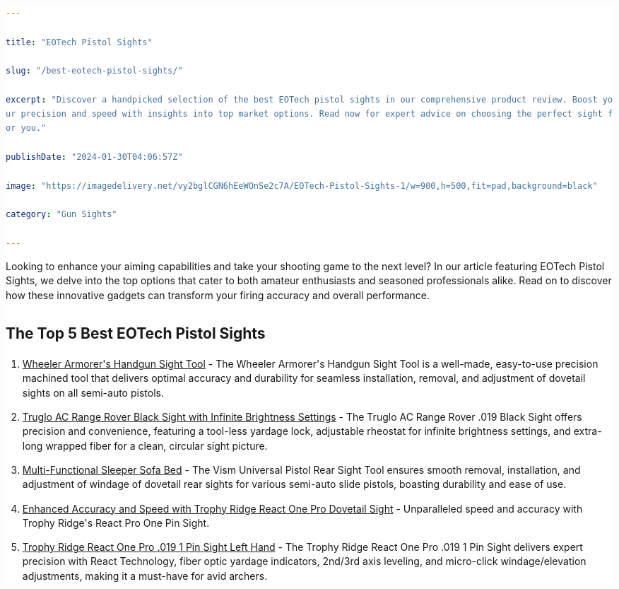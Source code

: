 ```yaml
---

title: "EOTech Pistol Sights"

slug: "/best-eotech-pistol-sights/"

excerpt: "Discover a handpicked selection of the best EOTech pistol sights in our comprehensive product review. Boost your precision and speed with insights into top market options. Read now for expert advice on choosing the perfect sight for you."

publishDate: "2024-01-30T04:06:57Z"

image: "https://imagedelivery.net/vy2bglCGN6hEeWOnSe2c7A/EOTech-Pistol-Sights-1/w=900,h=500,fit=pad,background=black"

category: "Gun Sights"

---
```


Looking to enhance your aiming capabilities and take your shooting game to the next level? In our article featuring EOTech Pistol Sights, we delve into the top options that cater to both amateur enthusiasts and seasoned professionals alike. Read on to discover how these innovative gadgets can transform your firing accuracy and overall performance. 


## The Top 5 Best EOTech Pistol Sights

1. [Wheeler Armorer's Handgun Sight Tool](https://serp.ly/@universityofguns/amazon/eotech-pistol-sights?utm\_source=universityofguns&utm\_medium=organic&utm\_campaign=website) - The Wheeler Armorer's Handgun Sight Tool is a well-made, easy-to-use precision machined tool that delivers optimal accuracy and durability for seamless installation, removal, and adjustment of dovetail sights on all semi-auto pistols.

2. [Truglo AC Range Rover Black Sight with Infinite Brightness Settings](https://serp.ly/@universityofguns/amazon/eotech-pistol-sights?utm\_source=universityofguns&utm\_medium=organic&utm\_campaign=website) - The Truglo AC Range Rover .019 Black Sight offers precision and convenience, featuring a tool-less yardage lock, adjustable rheostat for infinite brightness settings, and extra-long wrapped fiber for a clean, circular sight picture.

3. [Multi-Functional Sleeper Sofa Bed](https://serp.ly/@universityofguns/amazon/eotech-pistol-sights?utm\_source=universityofguns&utm\_medium=organic&utm\_campaign=website) - The Vism Universal Pistol Rear Sight Tool ensures smooth removal, installation, and adjustment of windage of dovetail rear sights for various semi-auto slide pistols, boasting durability and ease of use.

4. [Enhanced Accuracy and Speed with Trophy Ridge React One Pro Dovetail Sight](https://serp.ly/@universityofguns/amazon/eotech-pistol-sights?utm\_source=universityofguns&utm\_medium=organic&utm\_campaign=website) - Unparalleled speed and accuracy with Trophy Ridge's React Pro One Pin Sight.

5. [Trophy Ridge React One Pro .019 1 Pin Sight Left Hand](https://serp.ly/@universityofguns/amazon/eotech-pistol-sights?utm\_source=universityofguns&utm\_medium=organic&utm\_campaign=website) - The Trophy Ridge React One Pro .019 1 Pin Sight delivers expert precision with React Technology, fiber optic yardage indicators, 2nd/3rd axis leveling, and micro-click windage/elevation adjustments, making it a must-have for avid archers.
